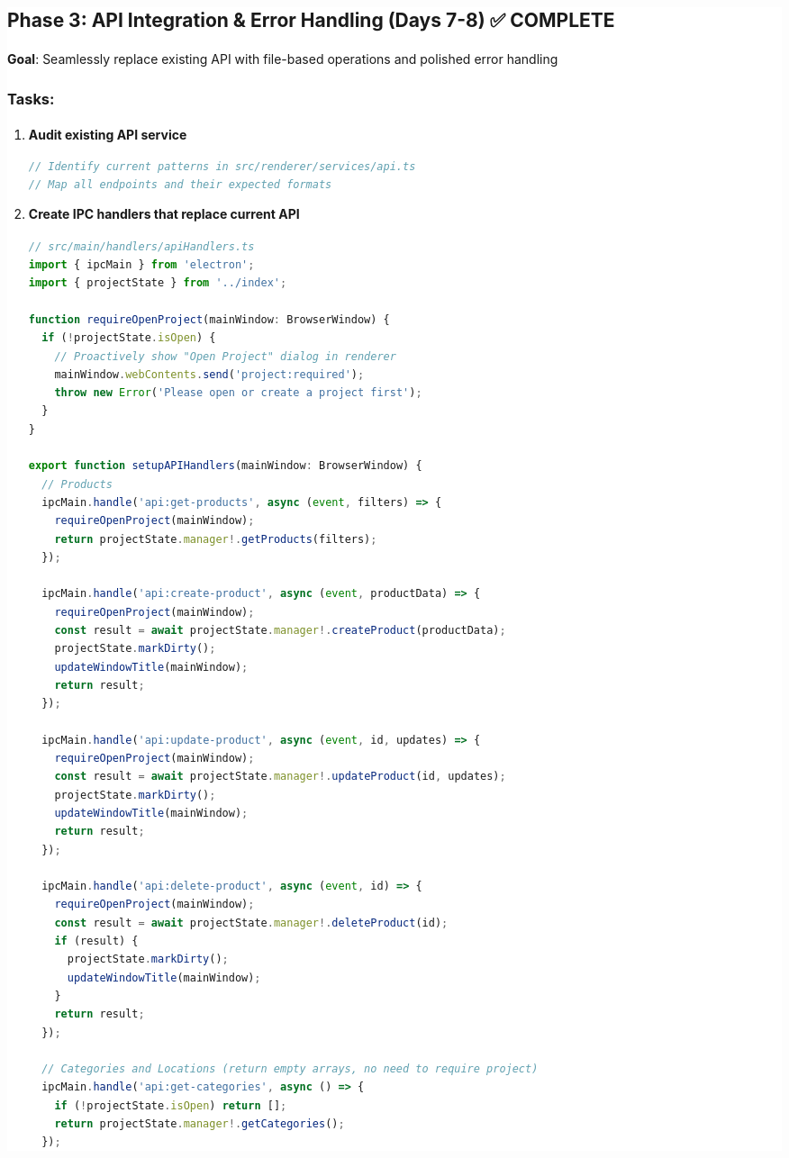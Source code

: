 
## Phase 3: API Integration & Error Handling (Days 7-8) ✅ COMPLETE
**Goal**: Seamlessly replace existing API with file-based operations and polished error handling

### Tasks:
1. **Audit existing API service**
   ```typescript
   // Identify current patterns in src/renderer/services/api.ts
   // Map all endpoints and their expected formats
   ```

2. **Create IPC handlers that replace current API**
   ```typescript
   // src/main/handlers/apiHandlers.ts
   import { ipcMain } from 'electron';
   import { projectState } from '../index';
   
   function requireOpenProject(mainWindow: BrowserWindow) {
     if (!projectState.isOpen) {
       // Proactively show "Open Project" dialog in renderer
       mainWindow.webContents.send('project:required');
       throw new Error('Please open or create a project first');
     }
   }
   
   export function setupAPIHandlers(mainWindow: BrowserWindow) {
     // Products
     ipcMain.handle('api:get-products', async (event, filters) => {
       requireOpenProject(mainWindow);
       return projectState.manager!.getProducts(filters);
     });
   
     ipcMain.handle('api:create-product', async (event, productData) => {
       requireOpenProject(mainWindow);
       const result = await projectState.manager!.createProduct(productData);
       projectState.markDirty();
       updateWindowTitle(mainWindow);
       return result;
     });
   
     ipcMain.handle('api:update-product', async (event, id, updates) => {
       requireOpenProject(mainWindow);
       const result = await projectState.manager!.updateProduct(id, updates);
       projectState.markDirty();
       updateWindowTitle(mainWindow);
       return result;
     });
   
     ipcMain.handle('api:delete-product', async (event, id) => {
       requireOpenProject(mainWindow);
       const result = await projectState.manager!.deleteProduct(id);
       if (result) {
         projectState.markDirty();
         updateWindowTitle(mainWindow);
       }
       return result;
     });
   
     // Categories and Locations (return empty arrays, no need to require project)
     ipcMain.handle('api:get-categories', async () => {
       if (!projectState.isOpen) return [];
       return projectState.manager!.getCategories();
     });
   ```